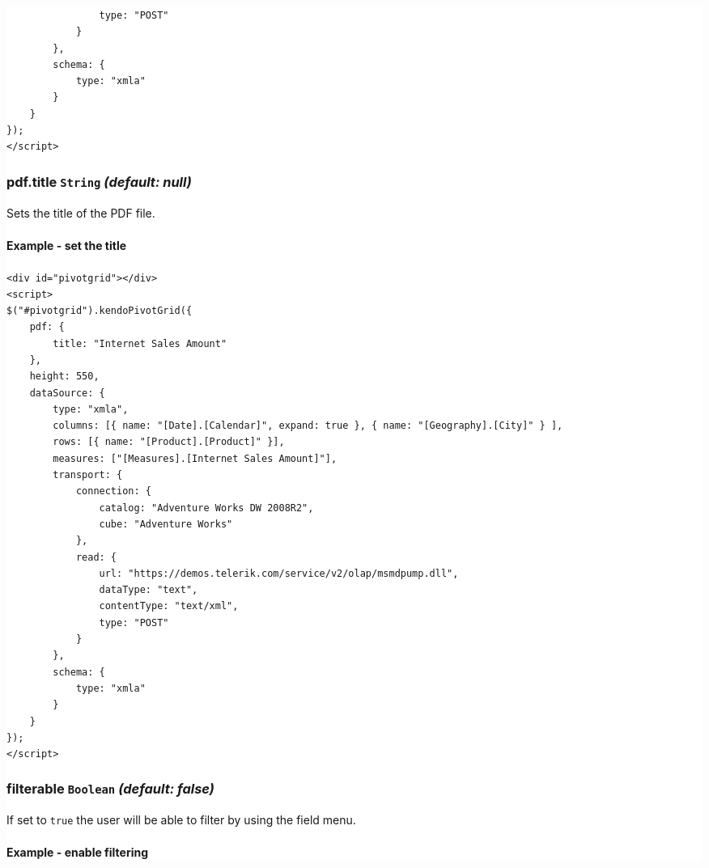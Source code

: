                     type: "POST"
                }
            },
            schema: {
                type: "xmla"
            }
        }
    });
    </script>

### pdf.title `String` *(default: null)*

Sets the title of the PDF file.

#### Example - set the title

    <div id="pivotgrid"></div>
    <script>
    $("#pivotgrid").kendoPivotGrid({
        pdf: {
            title: "Internet Sales Amount"
        },
        height: 550,
        dataSource: {
            type: "xmla",
            columns: [{ name: "[Date].[Calendar]", expand: true }, { name: "[Geography].[City]" } ],
            rows: [{ name: "[Product].[Product]" }],
            measures: ["[Measures].[Internet Sales Amount]"],
            transport: {
                connection: {
                    catalog: "Adventure Works DW 2008R2",
                    cube: "Adventure Works"
                },
                read: {
                    url: "https://demos.telerik.com/service/v2/olap/msmdpump.dll",
                    dataType: "text",
                    contentType: "text/xml",
                    type: "POST"
                }
            },
            schema: {
                type: "xmla"
            }
        }
    });
    </script>

### filterable `Boolean` *(default: false)*

If set to `true` the user will be able to filter by using the field menu.

#### Example - enable filtering
